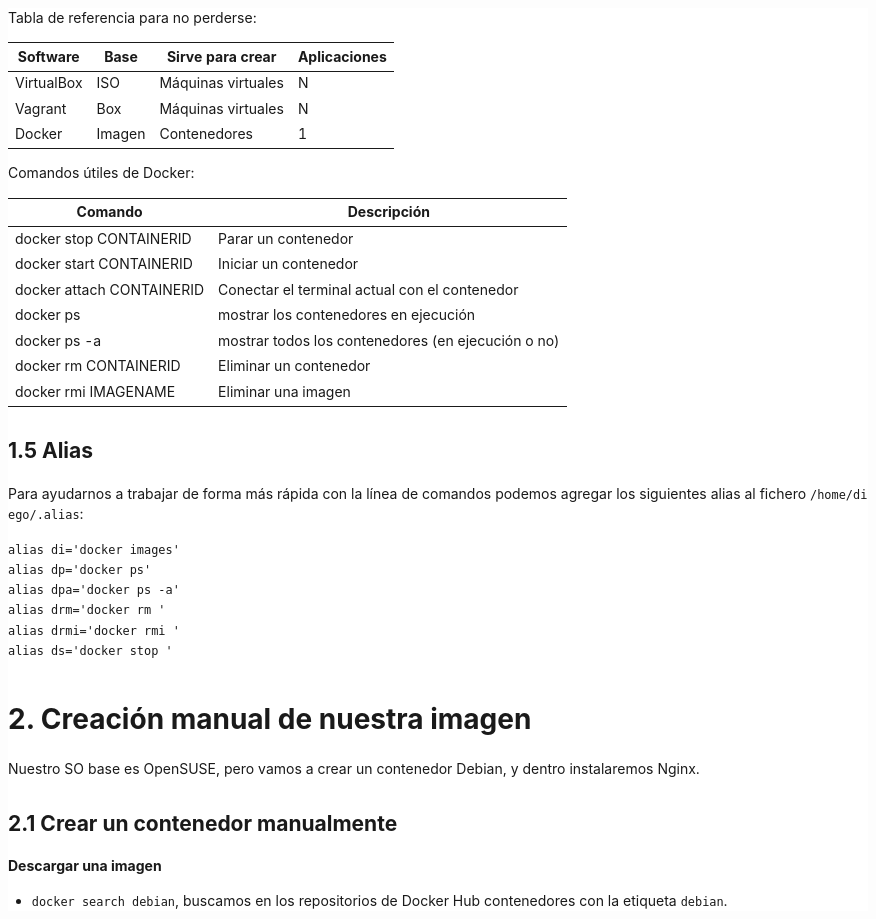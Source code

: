 Tabla de referencia para no perderse:

| Software   | Base   | Sirve para crear   | Aplicaciones |
| ---------- | ------ | ------------------ | ------------ |
| VirtualBox | ISO    | Máquinas virtuales | N |
| Vagrant    | Box    | Máquinas virtuales | N |
| Docker     | Imagen | Contenedores       | 1 |


Comandos útiles de Docker:

| Comando                   | Descripción           |
| ------------------------- | --------------------- |
| docker stop CONTAINERID   | Parar un contenedor   |
| docker start CONTAINERID  | Iniciar un contenedor |
| docker attach CONTAINERID | Conectar el terminal actual con el contenedor |
| docker ps                 | mostrar los contenedores en ejecución |
| docker ps -a              | mostrar todos los contenedores (en ejecución o no) |
| docker rm CONTAINERID     | Eliminar un contenedor |
| docker rmi IMAGENAME      | Eliminar una imagen    |

## 1.5 Alias

Para ayudarnos a trabajar de forma más rápida con la línea de comandos podemos agregar los siguientes alias al fichero `/home/diego/.alias`:

```
alias di='docker images'
alias dp='docker ps'
alias dpa='docker ps -a'
alias drm='docker rm '
alias drmi='docker rmi '
alias ds='docker stop '
```

# 2. Creación manual de nuestra imagen

Nuestro SO base es OpenSUSE, pero vamos a crear un contenedor Debian,
y dentro instalaremos Nginx.

## 2.1 Crear un contenedor manualmente

**Descargar una imagen**
* `docker search debian`, buscamos en los repositorios de Docker Hub contenedores con la etiqueta `debian`.
